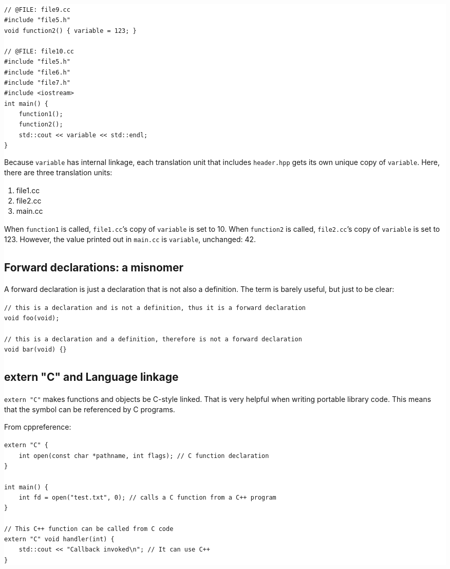 ```
// @FILE: file9.cc
#include "file5.h"
void function2() { variable = 123; }

// @FILE: file10.cc
#include "file5.h"
#include "file6.h"
#include "file7.h"
#include <iostream>
int main() {
	function1();
	function2();
	std::cout << variable << std::endl;
}
```

Because  `variable`  has internal linkage, each translation unit that includes  `header.hpp`  gets its own unique copy of  `variable`. Here, there are three translation units:

1.  file1.cc
2.  file2.cc
3.  main.cc

When  `function1`  is called,  `file1.cc`’s copy of  `variable`  is set to 10. When  `function2`  is called,  `file2.cc`’s copy of  `variable`  is set to 123. However, the value printed out in  `main.cc`  is  `variable`, unchanged: 42.

## Forward declarations: a misnomer

A forward declaration is just a declaration that is not also a definition. The term is barely useful, but just to be clear:

```
// this is a declaration and is not a definition, thus it is a forward declaration
void foo(void);

// this is a declaration and a definition, therefore is not a forward declaration
void bar(void) {}
```

## extern "C" and Language linkage

`extern "C"` makes functions and objects be C-style linked. That is very helpful when writing portable library code. This means that the symbol can be referenced by C programs.

From cppreference:
```
extern "C" {
    int open(const char *pathname, int flags); // C function declaration
}

int main() {
    int fd = open("test.txt", 0); // calls a C function from a C++ program
}

// This C++ function can be called from C code
extern "C" void handler(int) {
    std::cout << "Callback invoked\n"; // It can use C++
}
```
